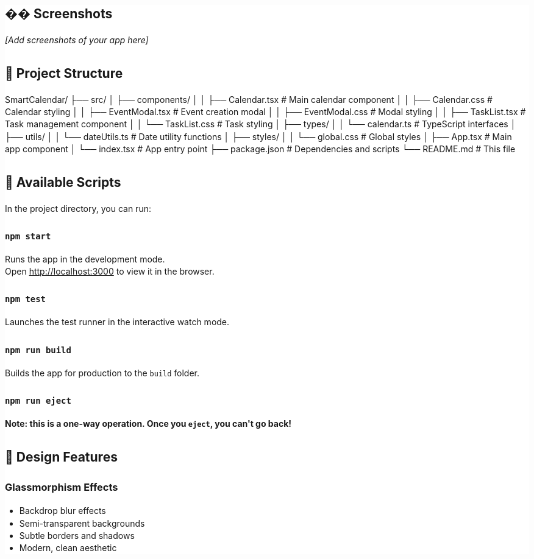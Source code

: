 ## �� Screenshots

*[Add screenshots of your app here]*

## 🔧 Project Structure
SmartCalendar/
├── src/
│ ├── components/
│ │ ├── Calendar.tsx # Main calendar component
│ │ ├── Calendar.css # Calendar styling
│ │ ├── EventModal.tsx # Event creation modal
│ │ ├── EventModal.css # Modal styling
│ │ ├── TaskList.tsx # Task management component
│ │ └── TaskList.css # Task styling
│ ├── types/
│ │ └── calendar.ts # TypeScript interfaces
│ ├── utils/
│ │ └── dateUtils.ts # Date utility functions
│ ├── styles/
│ │ └── global.css # Global styles
│ ├── App.tsx # Main app component
│ └── index.tsx # App entry point
├── package.json # Dependencies and scripts
└── README.md # This file


## 🚀 Available Scripts

In the project directory, you can run:

### `npm start`
Runs the app in the development mode.\
Open [http://localhost:3000](http://localhost:3000) to view it in the browser.

### `npm test`
Launches the test runner in the interactive watch mode.

### `npm run build`
Builds the app for production to the `build` folder.

### `npm run eject`
**Note: this is a one-way operation. Once you `eject`, you can't go back!**

## 🎨 Design Features

### Glassmorphism Effects
- Backdrop blur effects
- Semi-transparent backgrounds
- Subtle borders and shadows
- Modern, clean aesthetic
